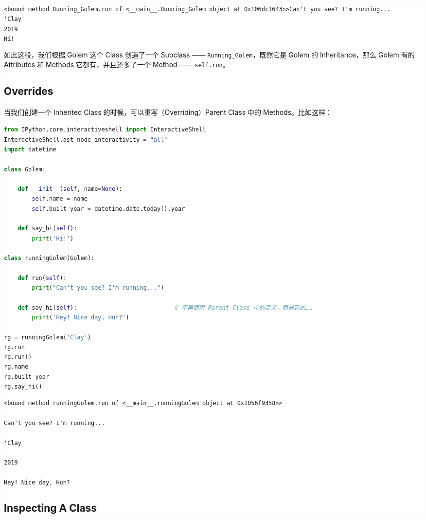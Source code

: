     <bound method Running_Golem.run of <__main__.Running_Golem object at 0x106dc1643>>Can't you see? I'm running...
    'Clay'
    2019
    Hi!

如此这般，我们根据 Golem 这个 Class 创造了一个 Subclass —— `Running_Golem`，既然它是 Golem 的 Inheritance，那么 Golem 有的 Attributes 和 Methods 它都有，并且还多了一个 Method —— `self.run`。

## Overrides

当我们创建一个 Inherited Class 的时候，可以重写（Overriding）Parent Class 中的 Methods。比如这样：

```python
from IPython.core.interactiveshell import InteractiveShell
InteractiveShell.ast_node_interactivity = "all"
import datetime

class Golem:

    def __init__(self, name=None):
        self.name = name
        self.built_year = datetime.date.today().year

    def say_hi(self):
        print('Hi!')

class runningGolem(Golem):

    def run(self):
        print("Can't you see? I'm running...")

    def say_hi(self):                            # 不再使用 Parent Class 中的定义，而是新的…… 
        print('Hey! Nice day, Huh?')

rg = runningGolem('Clay')
rg.run
rg.run()
rg.name
rg.built_year
rg.say_hi()
```

    <bound method runningGolem.run of <__main__.runningGolem object at 0x1056f9358>>

    Can't you see? I'm running...

    'Clay'

    2019

    Hey! Nice day, Huh?

## Inspecting A Class
